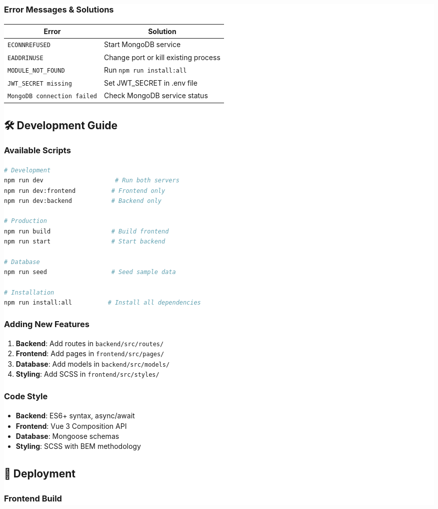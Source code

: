 ### **Error Messages & Solutions**

| Error                       | Solution                             |
| --------------------------- | ------------------------------------ |
| `ECONNREFUSED`              | Start MongoDB service                |
| `EADDRINUSE`                | Change port or kill existing process |
| `MODULE_NOT_FOUND`          | Run `npm run install:all`            |
| `JWT_SECRET missing`        | Set JWT_SECRET in .env file          |
| `MongoDB connection failed` | Check MongoDB service status         |

## 🛠️ Development Guide

### **Available Scripts**

```bash
# Development
npm run dev                    # Run both servers
npm run dev:frontend          # Frontend only
npm run dev:backend           # Backend only

# Production
npm run build                 # Build frontend
npm run start                 # Start backend

# Database
npm run seed                  # Seed sample data

# Installation
npm run install:all          # Install all dependencies
```

### **Adding New Features**

1. **Backend**: Add routes in `backend/src/routes/`
2. **Frontend**: Add pages in `frontend/src/pages/`
3. **Database**: Add models in `backend/src/models/`
4. **Styling**: Add SCSS in `frontend/src/styles/`

### **Code Style**

- **Backend**: ES6+ syntax, async/await
- **Frontend**: Vue 3 Composition API
- **Database**: Mongoose schemas
- **Styling**: SCSS with BEM methodology

## 🚀 Deployment

### **Frontend Build**
